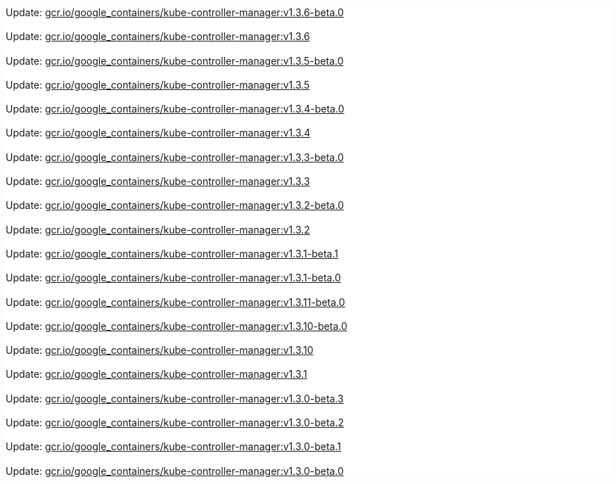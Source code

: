 Update: [gcr.io/google_containers/kube-controller-manager:v1.3.6-beta.0](https://hub.docker.com/r/cruse/kube-controller-manager/tags/)

Update: [gcr.io/google_containers/kube-controller-manager:v1.3.6](https://hub.docker.com/r/cruse/kube-controller-manager/tags/)

Update: [gcr.io/google_containers/kube-controller-manager:v1.3.5-beta.0](https://hub.docker.com/r/cruse/kube-controller-manager/tags/)

Update: [gcr.io/google_containers/kube-controller-manager:v1.3.5](https://hub.docker.com/r/cruse/kube-controller-manager/tags/)

Update: [gcr.io/google_containers/kube-controller-manager:v1.3.4-beta.0](https://hub.docker.com/r/cruse/kube-controller-manager/tags/)

Update: [gcr.io/google_containers/kube-controller-manager:v1.3.4](https://hub.docker.com/r/cruse/kube-controller-manager/tags/)

Update: [gcr.io/google_containers/kube-controller-manager:v1.3.3-beta.0](https://hub.docker.com/r/cruse/kube-controller-manager/tags/)

Update: [gcr.io/google_containers/kube-controller-manager:v1.3.3](https://hub.docker.com/r/cruse/kube-controller-manager/tags/)

Update: [gcr.io/google_containers/kube-controller-manager:v1.3.2-beta.0](https://hub.docker.com/r/cruse/kube-controller-manager/tags/)

Update: [gcr.io/google_containers/kube-controller-manager:v1.3.2](https://hub.docker.com/r/cruse/kube-controller-manager/tags/)

Update: [gcr.io/google_containers/kube-controller-manager:v1.3.1-beta.1](https://hub.docker.com/r/cruse/kube-controller-manager/tags/)

Update: [gcr.io/google_containers/kube-controller-manager:v1.3.1-beta.0](https://hub.docker.com/r/cruse/kube-controller-manager/tags/)

Update: [gcr.io/google_containers/kube-controller-manager:v1.3.11-beta.0](https://hub.docker.com/r/cruse/kube-controller-manager/tags/)

Update: [gcr.io/google_containers/kube-controller-manager:v1.3.10-beta.0](https://hub.docker.com/r/cruse/kube-controller-manager/tags/)

Update: [gcr.io/google_containers/kube-controller-manager:v1.3.10](https://hub.docker.com/r/cruse/kube-controller-manager/tags/)

Update: [gcr.io/google_containers/kube-controller-manager:v1.3.1](https://hub.docker.com/r/cruse/kube-controller-manager/tags/)

Update: [gcr.io/google_containers/kube-controller-manager:v1.3.0-beta.3](https://hub.docker.com/r/cruse/kube-controller-manager/tags/)

Update: [gcr.io/google_containers/kube-controller-manager:v1.3.0-beta.2](https://hub.docker.com/r/cruse/kube-controller-manager/tags/)

Update: [gcr.io/google_containers/kube-controller-manager:v1.3.0-beta.1](https://hub.docker.com/r/cruse/kube-controller-manager/tags/)

Update: [gcr.io/google_containers/kube-controller-manager:v1.3.0-beta.0](https://hub.docker.com/r/cruse/kube-controller-manager/tags/)
